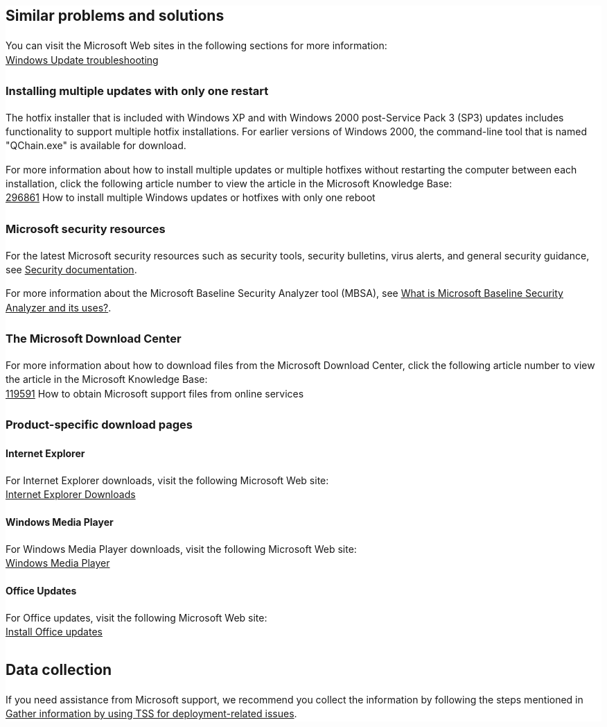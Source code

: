 ## Similar problems and solutions

You can visit the Microsoft Web sites in the following sections for more information:  
[Windows Update troubleshooting](/windows/deployment/update/windows-update-troubleshooting)

### Installing multiple updates with only one restart

The hotfix installer that is included with Windows XP and with Windows 2000 post-Service Pack 3 (SP3) updates includes functionality to support multiple hotfix installations. For earlier versions of Windows 2000, the command-line tool that is named "QChain.exe" is available for download.

For more information about how to install multiple updates or multiple hotfixes without restarting the computer between each installation, click the following article number to view the article in the Microsoft Knowledge Base:  
[296861](https://support.microsoft.com/help/296861) How to install multiple Windows updates or hotfixes with only one reboot

### Microsoft security resources

For the latest Microsoft security resources such as security tools, security bulletins, virus alerts, and general security guidance, see [Security documentation](/security/).

For more information about the Microsoft Baseline Security Analyzer tool (MBSA), see [What is Microsoft Baseline Security Analyzer and its uses?](/windows/security/threat-protection/mbsa-removal-and-guidance).

### The Microsoft Download Center

For more information about how to download files from the Microsoft Download Center, click the following article number to view the article in the Microsoft Knowledge Base:  
[119591](https://support.microsoft.com/help/119591) How to obtain Microsoft support files from online services

### Product-specific download pages

#### Internet Explorer

For Internet Explorer downloads, visit the following Microsoft Web site:  
[Internet Explorer Downloads](https://support.microsoft.com/help/17621/internet-explorer-downloads)

#### Windows Media Player

For Windows Media Player downloads, visit the following Microsoft Web site:  
[Windows Media Player](https://windows.microsoft.com/windows/windows-media-player)

#### Office Updates

For Office updates, visit the following Microsoft Web site:  
[Install Office updates](https://support.microsoft.com/office/2ab296f3-7f03-43a2-8e50-46de917611c5)

## Data collection

If you need assistance from Microsoft support, we recommend you collect the information by following the steps mentioned in [Gather information by using TSS for deployment-related issues](../windows-troubleshooters/gather-information-using-tss-deployment.md).
